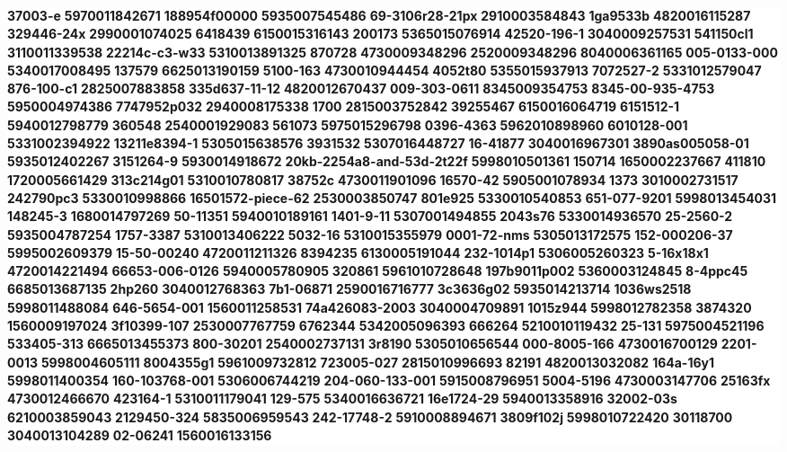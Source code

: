 **37003-e**    **5970011842671**    **188954f00000**    **5935007545486**    **69-3106r28-21px**    **2910003584843**
**1ga9533b**    **4820016115287**    **329446-24x**    **2990001074025**    **6418439**    **6150015316143**
**200173**    **5365015076914**    **42520-196-1**    **3040009257531**    **541150cl1**    **3110011339538**
**22214c-c3-w33**    **5310013891325**    **870728**    **4730009348296**    **2520009348296**    **8040006361165**
**005-0133-000**    **5340017008495**    **137579**    **6625013190159**    **5100-163**    **4730010944454**
**4052t80**    **5355015937913**    **7072527-2**    **5331012579047**    **876-100-c1**    **2825007883858**
**335d637-11-12**    **4820012670437**    **009-303-0611**    **8345009354753**    **8345-00-935-4753**    **5950004974386**
**7747952p032**    **2940008175338**    **1700**    **2815003752842**    **39255467**    **6150016064719**
**6151512-1**    **5940012798779**    **360548**    **2540001929083**    **561073**    **5975015296798**
**0396-4363**    **5962010898960**    **6010128-001**    **5331002394922**    **13211e8394-1**    **5305015638576**
**3931532**    **5307016448727**    **16-41877**    **3040016967301**    **3890as005058-01**    **5935012402267**
**3151264-9**    **5930014918672**    **20kb-2254a8-and-53d-2t22f**    **5998010501361**    **150714**    **1650002237667**
**411810**    **1720005661429**    **313c214g01**    **5310010780817**    **38752c**    **4730011901096**
**16570-42**    **5905001078934**    **1373**    **3010002731517**    **242790pc3**    **5330010998866**
**16501572-piece-62**    **2530003850747**    **801e925**    **5330010540853**    **651-077-9201**    **5998013454031**
**148245-3**    **1680014797269**    **50-11351**    **5940010189161**    **1401-9-11**    **5307001494855**
**2043s76**    **5330014936570**    **25-2560-2**    **5935004787254**    **1757-3387**    **5310013406222**
**5032-16**    **5310015355979**    **0001-72-nms**    **5305013172575**    **152-000206-37**    **5995002609379**
**15-50-00240**    **4720011211326**    **8394235**    **6130005191044**    **232-1014p1**    **5306005260323**
**5-16x18x1**    **4720014221494**    **66653-006-0126**    **5940005780905**    **320861**    **5961010728648**
**197b9011p002**    **5360003124845**    **8-4ppc45**    **6685013687135**    **2hp260**    **3040012768363**
**7b1-06871**    **2590016716777**    **3c3636g02**    **5935014213714**    **1036ws2518**    **5998011488084**
**646-5654-001**    **1560011258531**    **74a426083-2003**    **3040004709891**    **1015z944**    **5998012782358**
**3874320**    **1560009197024**    **3f10399-107**    **2530007767759**    **6762344**    **5342005096393**
**666264**    **5210010119432**    **25-131**    **5975004521196**    **533405-313**    **6665013455373**
**800-30201**    **2540002737131**    **3r8190**    **5305010656544**    **000-8005-166**    **4730016700129**
**2201-0013**    **5998004605111**    **8004355g1**    **5961009732812**    **723005-027**    **2815010996693**
**82191**    **4820013032082**    **164a-16y1**    **5998011400354**    **160-103768-001**    **5306006744219**
**204-060-133-001**    **5915008796951**    **5004-5196**    **4730003147706**    **25163fx**    **4730012466670**
**423164-1**    **5310011179041**    **129-575**    **5340016636721**    **16e1724-29**    **5940013358916**
**32002-03s**    **6210003859043**    **2129450-324**    **5835006959543**    **242-17748-2**    **5910008894671**
**3809f102j**    **5998010722420**    **30118700**    **3040013104289**    **02-06241**    **1560016133156**
